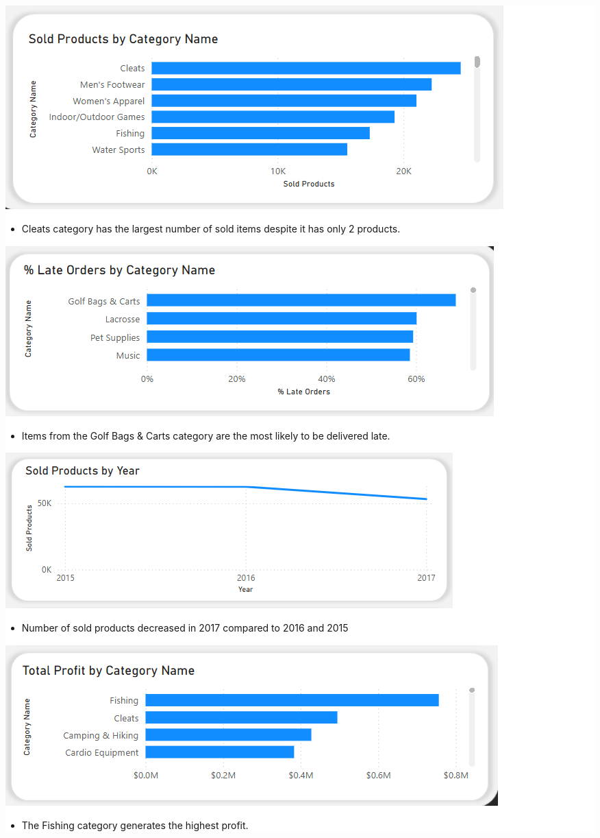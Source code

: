 ![image.png](Vis/f6031c09-e240-45bc-b411-110209e4d513.png)
- Cleats category has the largest number of sold items despite it has only 2 products.

![image.png](Vis/be1345aa-3940-4bdc-96d7-751a0d3006ec.png)
- Items from the Golf Bags & Carts category are the most likely to be delivered late.

![image.png](Vis/bb8fb8ce-7a10-4833-9bf5-450c77cb4488.png)
- Number of sold products decreased in 2017 compared to 2016 and 2015

![image.png](Vis/a93dce29-76f2-443e-b4d0-aa62d1a573c3.png)
- The Fishing category generates the highest profit.

